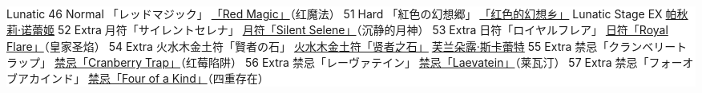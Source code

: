 <td data-sort-value="4">Lunatic
</td></tr>
<tr>
<td>46
</td>
<td data-sort-value="2">Normal</td>
<td>「レッドマジック」</td>
<td><a href="./「Red_Magic」.md" class="mw-redirect" title="「Red Magic」">「Red Magic」</a>（红魔法）
</td></tr>
<tr>
<td rowspan="2">51
</td>
<td data-sort-value="3">Hard</td>
<td rowspan="2">「紅色の幻想郷」</td>
<td rowspan="2"><a href="./「红色的幻想乡」.md" class="mw-redirect" title="「红色的幻想乡」">「红色的幻想乡」</a>
</td></tr>
<tr>
<td data-sort-value="4">Lunatic
</td></tr>
<tr>
<td rowspan="13">Stage EX
</td>
<td rowspan="3" data-sort-value="4"><a href="./帕秋莉·诺蕾姬.md" title="帕秋莉·诺蕾姬">帕秋莉·诺蕾姬</a>
</td>
<td>52</td>
<td data-sort-value="5">Extra</td>
<td>月符「サイレントセレナ」</td>
<td><a href="./月符「Silent_Selene」.md" class="mw-redirect" title="月符「Silent Selene」">月符「Silent Selene」</a>（沉静的月神）
</td></tr>
<tr>
<td>53</td>
<td data-sort-value="5">Extra</td>
<td>日符「ロイヤルフレア」</td>
<td><a href="./日符「Royal_Flare」.md" class="mw-redirect" title="日符「Royal Flare」">日符「Royal Flare」</a>（皇家圣焰）
</td></tr>
<tr>
<td>54</td>
<td data-sort-value="5">Extra</td>
<td>火水木金土符「賢者の石」</td>
<td><a href="./火水木金土符「贤者之石」.md" class="mw-redirect" title="火水木金土符「贤者之石」">火水木金土符「贤者之石」</a>
</td></tr>
<tr>
<td rowspan="10" data-sort-value="7"><a href="./芙兰朵露·斯卡蕾特.md" title="芙兰朵露·斯卡蕾特">芙兰朵露·斯卡蕾特</a>
</td>
<td>55</td>
<td data-sort-value="5">Extra</td>
<td>禁忌「クランベリートラップ」</td>
<td><a href="./禁忌「Cranberry_Trap」.md" class="mw-redirect" title="禁忌「Cranberry Trap」">禁忌「Cranberry Trap」</a>（红莓陷阱）
</td></tr>
<tr>
<td>56</td>
<td data-sort-value="5">Extra</td>
<td>禁忌「レーヴァテイン」</td>
<td><a href="./禁忌「Laevatein」.md" class="mw-redirect" title="禁忌「Laevatein」">禁忌「Laevatein」</a>（莱瓦汀）
</td></tr>
<tr>
<td>57</td>
<td data-sort-value="5">Extra</td>
<td>禁忌「フォーオブアカインド」</td>
<td><a href="./禁忌「Four_of_a_Kind」.md" class="mw-redirect" title="禁忌「Four of a Kind」">禁忌「Four of a Kind」</a>（四重存在）